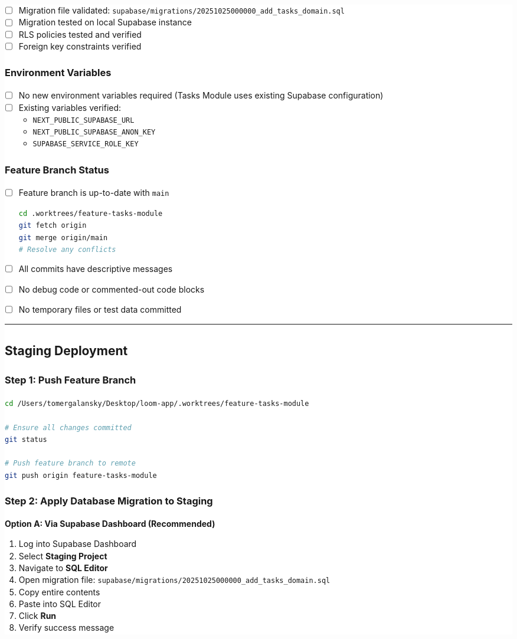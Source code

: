 - [ ] Migration file validated: `supabase/migrations/20251025000000_add_tasks_domain.sql`
- [ ] Migration tested on local Supabase instance
- [ ] RLS policies tested and verified
- [ ] Foreign key constraints verified

### Environment Variables

- [ ] No new environment variables required (Tasks Module uses existing Supabase configuration)
- [ ] Existing variables verified:
  - `NEXT_PUBLIC_SUPABASE_URL`
  - `NEXT_PUBLIC_SUPABASE_ANON_KEY`
  - `SUPABASE_SERVICE_ROLE_KEY`

### Feature Branch Status

- [ ] Feature branch is up-to-date with `main`
  ```bash
  cd .worktrees/feature-tasks-module
  git fetch origin
  git merge origin/main
  # Resolve any conflicts
  ```

- [ ] All commits have descriptive messages
- [ ] No debug code or commented-out code blocks
- [ ] No temporary files or test data committed

---

## Staging Deployment

### Step 1: Push Feature Branch

```bash
cd /Users/tomergalansky/Desktop/loom-app/.worktrees/feature-tasks-module

# Ensure all changes committed
git status

# Push feature branch to remote
git push origin feature-tasks-module
```

### Step 2: Apply Database Migration to Staging

**Option A: Via Supabase Dashboard (Recommended)**

1. Log into Supabase Dashboard
2. Select **Staging Project**
3. Navigate to **SQL Editor**
4. Open migration file: `supabase/migrations/20251025000000_add_tasks_domain.sql`
5. Copy entire contents
6. Paste into SQL Editor
7. Click **Run**
8. Verify success message
